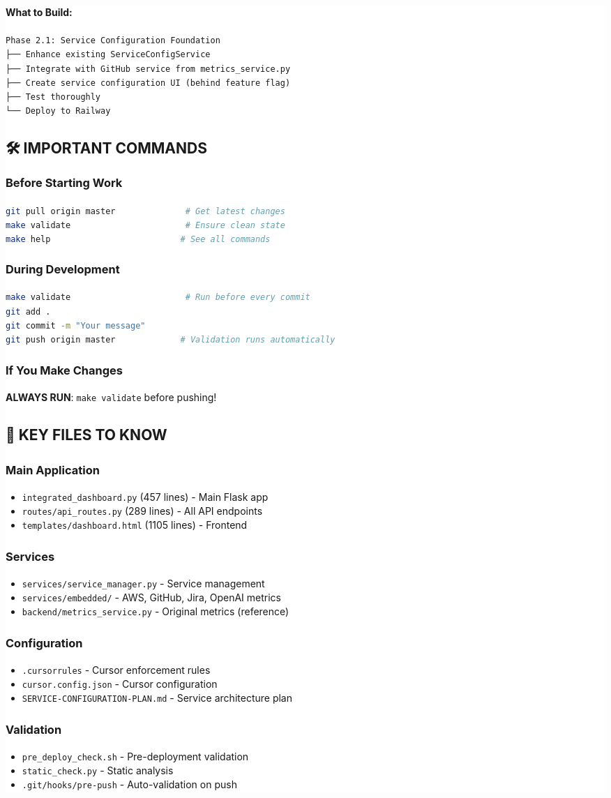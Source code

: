 #### What to Build:
```
Phase 2.1: Service Configuration Foundation
├── Enhance existing ServiceConfigService
├── Integrate with GitHub service from metrics_service.py
├── Create service configuration UI (behind feature flag)
├── Test thoroughly
└── Deploy to Railway
```

## 🛠️ IMPORTANT COMMANDS

### Before Starting Work
```bash
git pull origin master              # Get latest changes
make validate                       # Ensure clean state
make help                          # See all commands
```

### During Development
```bash
make validate                       # Run before every commit
git add .
git commit -m "Your message"
git push origin master             # Validation runs automatically
```

### If You Make Changes
**ALWAYS RUN**: `make validate` before pushing!

## 📁 KEY FILES TO KNOW

### Main Application
- `integrated_dashboard.py` (457 lines) - Main Flask app
- `routes/api_routes.py` (289 lines) - All API endpoints
- `templates/dashboard.html` (1105 lines) - Frontend

### Services
- `services/service_manager.py` - Service management
- `services/embedded/` - AWS, GitHub, Jira, OpenAI metrics
- `backend/metrics_service.py` - Original metrics (reference)

### Configuration
- `.cursorrules` - Cursor enforcement rules
- `cursor.config.json` - Cursor configuration
- `SERVICE-CONFIGURATION-PLAN.md` - Service architecture plan

### Validation
- `pre_deploy_check.sh` - Pre-deployment validation
- `static_check.py` - Static analysis
- `.git/hooks/pre-push` - Auto-validation on push
